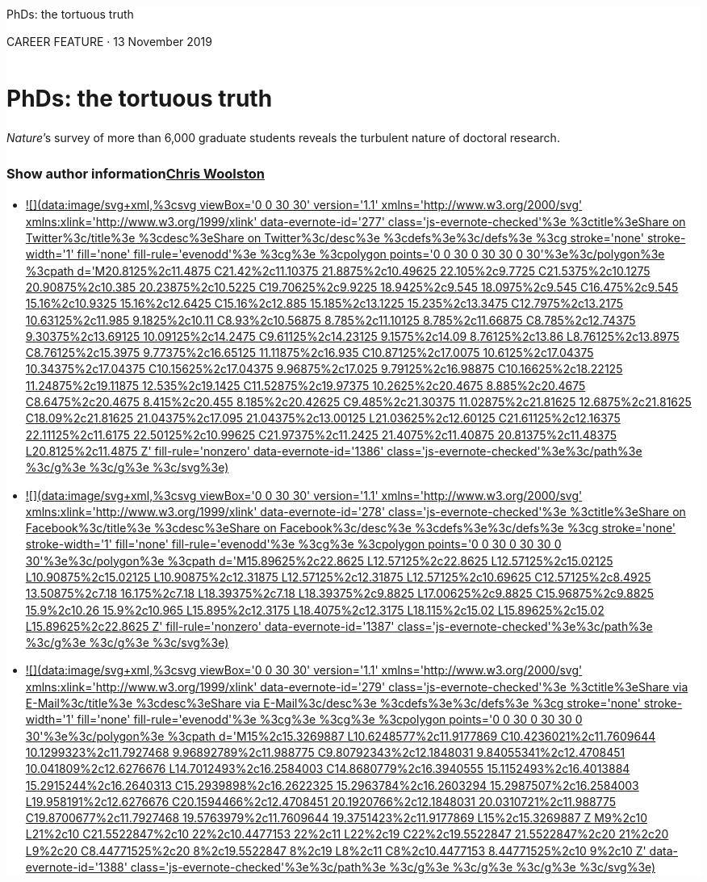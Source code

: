 PhDs: the tortuous truth

CAREER FEATURE
·  13 November 2019

# PhDs: the tortuous truth

 *Nature*’s survey of more than 6,000 graduate students reveals the turbulent nature of doctoral research.

### Show author information[Chris Woolston](#)

- [![](data:image/svg+xml,%3csvg viewBox='0 0 30 30' version='1.1' xmlns='http://www.w3.org/2000/svg' xmlns:xlink='http://www.w3.org/1999/xlink' data-evernote-id='277' class='js-evernote-checked'%3e %3ctitle%3eShare on Twitter%3c/title%3e %3cdesc%3eShare on Twitter%3c/desc%3e %3cdefs%3e%3c/defs%3e %3cg stroke='none' stroke-width='1' fill='none' fill-rule='evenodd'%3e %3cg%3e %3cpolygon points='0 0 30 0 30 30 0 30'%3e%3c/polygon%3e %3cpath d='M20.8125%2c11.4875 C21.42%2c11.10375 21.8875%2c10.49625 22.105%2c9.7725 C21.5375%2c10.1275 20.90875%2c10.385 20.23875%2c10.5225 C19.70625%2c9.9225 18.9425%2c9.545 18.0975%2c9.545 C16.475%2c9.545 15.16%2c10.9325 15.16%2c12.6425 C15.16%2c12.885 15.185%2c13.1225 15.235%2c13.3475 C12.7975%2c13.2175 10.63125%2c11.985 9.1825%2c10.11 C8.93%2c10.56875 8.785%2c11.10125 8.785%2c11.66875 C8.785%2c12.74375 9.30375%2c13.69125 10.09125%2c14.2475 C9.61125%2c14.23125 9.1575%2c14.09 8.76125%2c13.86 L8.76125%2c13.8975 C8.76125%2c15.3975 9.77375%2c16.65125 11.11875%2c16.935 C10.87125%2c17.0075 10.6125%2c17.04375 10.34375%2c17.04375 C10.15625%2c17.04375 9.96875%2c17.025 9.79125%2c16.98875 C10.16625%2c18.22125 11.24875%2c19.11875 12.535%2c19.1425 C11.52875%2c19.97375 10.2625%2c20.4675 8.885%2c20.4675 C8.6475%2c20.4675 8.415%2c20.455 8.185%2c20.42625 C9.485%2c21.30375 11.02875%2c21.81625 12.6875%2c21.81625 C18.09%2c21.81625 21.04375%2c17.095 21.04375%2c13.00125 L21.03625%2c12.60125 C21.61125%2c12.16375 22.11125%2c11.6175 22.50125%2c10.99625 C21.97375%2c11.2425 21.4075%2c11.40875 20.81375%2c11.48375 L20.8125%2c11.4875 Z' fill-rule='nonzero' data-evernote-id='1386' class='js-evernote-checked'%3e%3c/path%3e %3c/g%3e %3c/g%3e %3c/svg%3e)](https://twitter.com/intent/tweet?text=PhDs%3A+the+tortuous+truth&url=https%3A%2F%2Fwww.nature.com%2Farticles%2Fd41586-019-03459-7)

- [![](data:image/svg+xml,%3csvg viewBox='0 0 30 30' version='1.1' xmlns='http://www.w3.org/2000/svg' xmlns:xlink='http://www.w3.org/1999/xlink' data-evernote-id='278' class='js-evernote-checked'%3e %3ctitle%3eShare on Facebook%3c/title%3e %3cdesc%3eShare on Facebook%3c/desc%3e %3cdefs%3e%3c/defs%3e %3cg stroke='none' stroke-width='1' fill='none' fill-rule='evenodd'%3e %3cg%3e %3cpolygon points='0 0 30 0 30 30 0 30'%3e%3c/polygon%3e %3cpath d='M15.89625%2c22.8625 L12.57125%2c22.8625 L12.57125%2c15.02125 L10.90875%2c15.02125 L10.90875%2c12.31875 L12.57125%2c12.31875 L12.57125%2c10.69625 C12.57125%2c8.4925 13.50875%2c7.18 16.175%2c7.18 L18.39375%2c7.18 L18.39375%2c9.8825 L17.00625%2c9.8825 C15.96875%2c9.8825 15.9%2c10.26 15.9%2c10.965 L15.895%2c12.3175 L18.4075%2c12.3175 L18.115%2c15.02 L15.89625%2c15.02 L15.89625%2c22.8625 Z' fill-rule='nonzero' data-evernote-id='1387' class='js-evernote-checked'%3e%3c/path%3e %3c/g%3e %3c/g%3e %3c/svg%3e)](http://www.facebook.com/sharer.php?u=https%3A%2F%2Fwww.nature.com%2Farticles%2Fd41586-019-03459-7)

- [![](data:image/svg+xml,%3csvg viewBox='0 0 30 30' version='1.1' xmlns='http://www.w3.org/2000/svg' xmlns:xlink='http://www.w3.org/1999/xlink' data-evernote-id='279' class='js-evernote-checked'%3e %3ctitle%3eShare via E-Mail%3c/title%3e %3cdesc%3eShare via E-Mail%3c/desc%3e %3cdefs%3e%3c/defs%3e %3cg stroke='none' stroke-width='1' fill='none' fill-rule='evenodd'%3e %3cg%3e %3cg%3e %3cpolygon points='0 0 30 0 30 30 0 30'%3e%3c/polygon%3e %3cpath d='M15%2c15.3269887 L10.6248577%2c11.9177869 C10.4236021%2c11.7609644 10.1299323%2c11.7927468 9.96892789%2c11.988775 C9.80792343%2c12.1848031 9.84055341%2c12.4708451 10.041809%2c12.6276676 L14.7012493%2c16.2584003 C14.8680779%2c16.3940555 15.1152493%2c16.4013884 15.2915244%2c16.2640313 C15.2939898%2c16.2622325 15.2963784%2c16.2603294 15.2987507%2c16.2584003 L19.958191%2c12.6276676 C20.1594466%2c12.4708451 20.1920766%2c12.1848031 20.0310721%2c11.988775 C19.8700677%2c11.7927468 19.5763979%2c11.7609644 19.3751423%2c11.9177869 L15%2c15.3269887 Z M9%2c10 L21%2c10 C21.5522847%2c10 22%2c10.4477153 22%2c11 L22%2c19 C22%2c19.5522847 21.5522847%2c20 21%2c20 L9%2c20 C8.44771525%2c20 8%2c19.5522847 8%2c19 L8%2c11 C8%2c10.4477153 8.44771525%2c10 9%2c10 Z' data-evernote-id='1388' class='js-evernote-checked'%3e%3c/path%3e %3c/g%3e %3c/g%3e %3c/g%3e %3c/svg%3e)](https://www.nature.com/articles/d41586-019-03459-7mailto:?subject=PhDs:%20the%20tortuous%20truth&body=https%3A%2F%2Fwww.nature.com%2Farticles%2Fd41586-019-03459-7)
